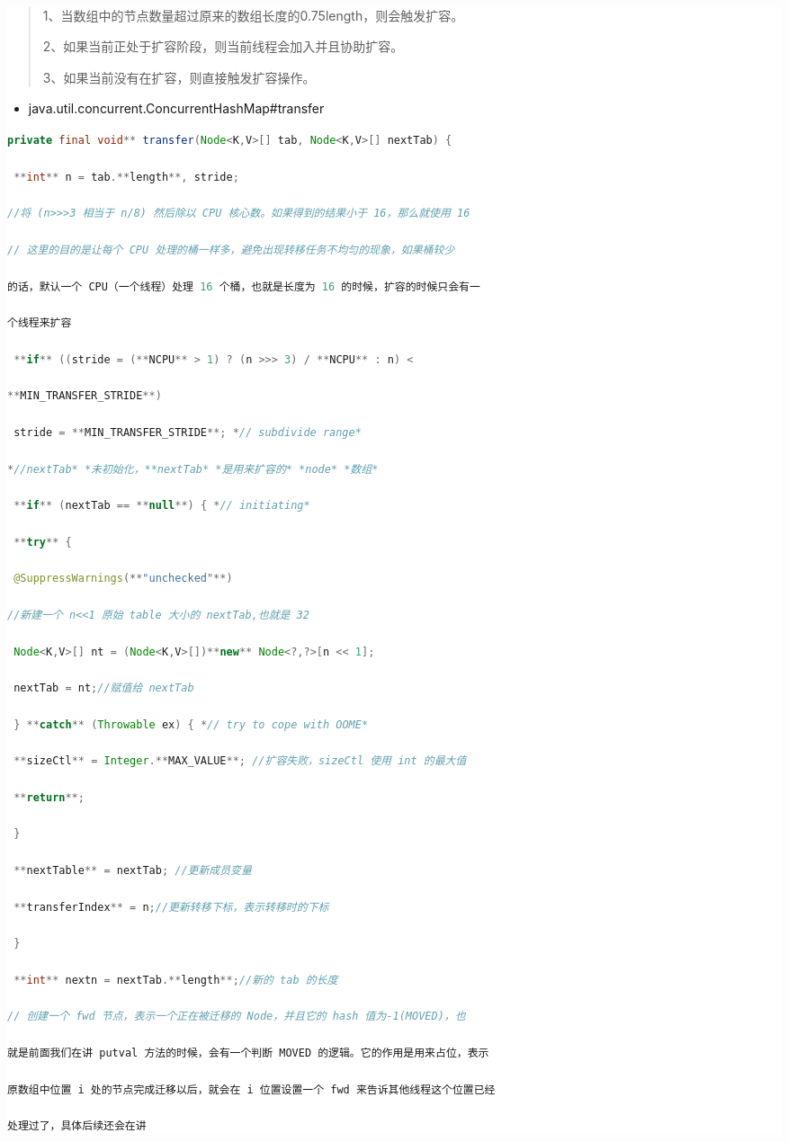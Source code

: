 > 1、当数组中的节点数量超过原来的数组长度的0.75length，则会触发扩容。
>
> 2、如果当前正处于扩容阶段，则当前线程会加入并且协助扩容。
>
> 3、如果当前没有在扩容，则直接触发扩容操作。

- java.util.concurrent.ConcurrentHashMap#transfer

```java
private final void** transfer(Node<K,V>[] tab, Node<K,V>[] nextTab) {

 **int** n = tab.**length**, stride;

//将 (n>>>3 相当于 n/8) 然后除以 CPU 核心数。如果得到的结果小于 16，那么就使用 16

// 这里的目的是让每个 CPU 处理的桶一样多，避免出现转移任务不均匀的现象，如果桶较少

的话，默认一个 CPU（一个线程）处理 16 个桶，也就是长度为 16 的时候，扩容的时候只会有一

个线程来扩容

 **if** ((stride = (**NCPU** > 1) ? (n >>> 3) / **NCPU** : n) < 

**MIN_TRANSFER_STRIDE**)

 stride = **MIN_TRANSFER_STRIDE**; *// subdivide range*

*//nextTab* *未初始化，**nextTab* *是用来扩容的* *node* *数组*

 **if** (nextTab == **null**) { *// initiating*

 **try** {

 @SuppressWarnings(**"unchecked"**) 

//新建一个 n<<1 原始 table 大小的 nextTab,也就是 32

 Node<K,V>[] nt = (Node<K,V>[])**new** Node<?,?>[n << 1];

 nextTab = nt;//赋值给 nextTab

 } **catch** (Throwable ex) { *// try to cope with OOME*

 **sizeCtl** = Integer.**MAX_VALUE**; //扩容失败，sizeCtl 使用 int 的最大值

 **return**;

 }

 **nextTable** = nextTab; //更新成员变量

 **transferIndex** = n;//更新转移下标，表示转移时的下标

 }

 **int** nextn = nextTab.**length**;//新的 tab 的长度

// 创建一个 fwd 节点，表示一个正在被迁移的 Node，并且它的 hash 值为-1(MOVED)，也

就是前面我们在讲 putval 方法的时候，会有一个判断 MOVED 的逻辑。它的作用是用来占位，表示

原数组中位置 i 处的节点完成迁移以后，就会在 i 位置设置一个 fwd 来告诉其他线程这个位置已经

处理过了，具体后续还会在讲

```